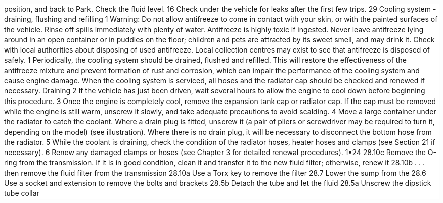 position, and back to Park. Check the fluid
level.
16 Check under the vehicle for leaks after the
first few trips.
29 Cooling system - draining,
flushing and refilling 1
Warning: Do not allow antifreeze
to come in contact with your skin,
or with the painted surfaces of the
vehicle. Rinse off spills
immediately with plenty of water. Antifreeze
is highly toxic if ingested. Never leave
antifreeze lying around in an open container
or in puddles on the floor; children and pets
are attracted by its sweet smell, and may
drink it. Check with local authorities about
disposing of used antifreeze. Local
collection centres may exist to see that
antifreeze is disposed of safely.
1 Periodically, the cooling system should be
drained, flushed and refilled. This will restore
the effectiveness of the antifreeze mixture and
prevent formation of rust and corrosion, which
can impair the performance of the cooling
system and cause engine damage. When the
cooling system is serviced, all hoses and the
radiator cap should be checked and renewed
if necessary.
Draining
2 If the vehicle has just been driven, wait
several hours to allow the engine to cool down
before beginning this procedure.
3 Once the engine is completely cool, remove
the expansion tank cap or radiator cap. If the
cap must be removed while the engine is still
warm, unscrew it slowly, and take adequate
precautions to avoid scalding.
4 Move a large container under the radiator to
catch the coolant. Where a drain plug is fitted,
unscrew it (a pair of pliers or screwdriver may
be required to turn it, depending on the
model) (see illustration). Where there is no
drain plug, it will be necessary to disconnect
the bottom hose from the radiator.
5 While the coolant is draining, check the
condition of the radiator hoses, heater hoses
and clamps (see Section 21 if necessary).
6 Renew any damaged clamps or hoses (see
Chapter 3 for detailed renewal procedures).
1•24
28.10c  Remove the O-ring from the
transmission. If it is in good condition,
clean it and transfer it to the new fluid
filter; otherwise, renew it
28.10b  . . . then remove the fluid filter from
the transmission
28.10a  Use a Torx key to remove the filter
28.7  Lower the sump from the
28.6  Use a socket and extension to
remove the bolts and brackets
28.5b  Detach the tube and let the fluid
28.5a  Unscrew the dipstick tube collar
